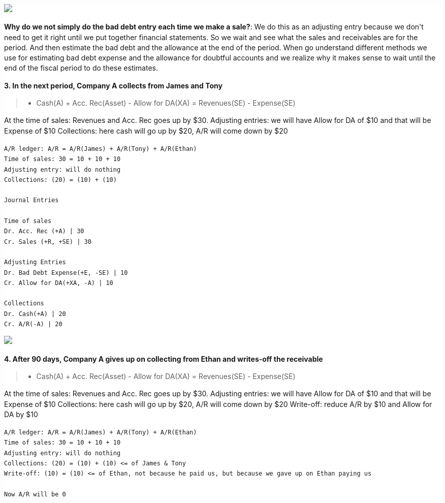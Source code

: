 ![](/contents/accounting/others/account-receivable-with-doubtful-accounts/img3.png)

**Why do we not simply do the bad debt entry each time we make a sale?**: We do this as an adjusting entry because we don't need to get it right until we put together financial statements. So we wait and see what the sales and receivables are for the period. And then estimate the bad debt and the allowance at the end of the period. When go understand different methods we use for estimating bad debt expense and the allowance for doubtful accounts and we realize why it makes sense to wait until the end of the fiscal period to do these estimates.

**3. In the next period, Company A collects from James and Tony**

> - Cash(A) + Acc. Rec(Asset) - Allow for DA(XA) = Revenues(SE) - Expense(SE)

At the time of sales: Revenues and Acc. Rec goes up by $30.
Adjusting entries: we will have Allow for DA of $10 and that will be Expense of $10
Collections: here cash will go up by $20, A/R will come down by $20

```
A/R ledger: A/R = A/R(James) + A/R(Tony) + A/R(Ethan)
Time of sales: 30 = 10 + 10 + 10
Adjusting entry: will do nothing
Collections: (20) = (10) + (10)

Journal Entries

Time of sales
Dr. Acc. Rec (+A) | 30
Cr. Sales (+R, +SE) | 30

Adjusting Entries
Dr. Bad Debt Expense(+E, -SE) | 10
Cr. Allow for DA(+XA, -A) | 10

Collections
Dr. Cash(+A) | 20
Cr. A/R(-A) | 20
```

![](/contents/accounting/others/account-receivable-with-doubtful-accounts/img4.png)

**4. After 90 days, Company A gives up on collecting from Ethan and writes-off the receivable**

> - Cash(A) + Acc. Rec(Asset) - Allow for DA(XA) = Revenues(SE) - Expense(SE)

At the time of sales: Revenues and Acc. Rec goes up by $30.
Adjusting entries: we will have Allow for DA of $10 and that will be Expense of $10
Collections: here cash will go up by $20, A/R will come down by $20
Write-off: reduce A/R by $10 and Allow for DA by $10

```text
A/R ledger: A/R = A/R(James) + A/R(Tony) + A/R(Ethan)
Time of sales: 30 = 10 + 10 + 10
Adjusting entry: will do nothing
Collections: (20) = (10) + (10) <= of James & Tony
Write-off: (10) = (10) <= of Ethan, not because he paid us, but because we gave up on Ethan paying us

Now A/R will be 0
```
